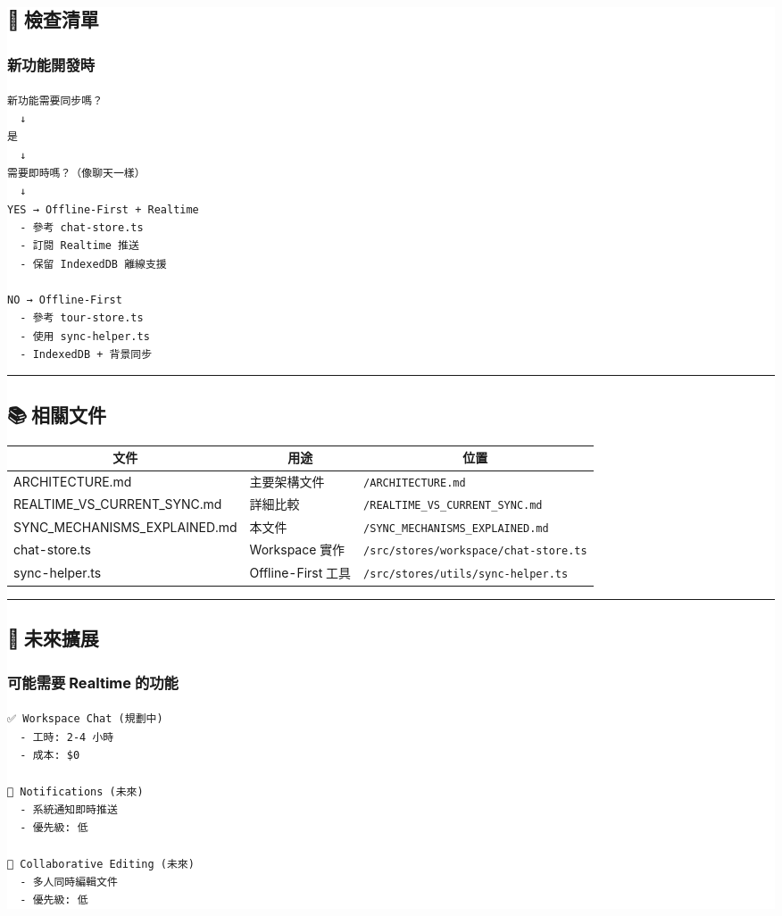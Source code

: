 
## 🎯 檢查清單

### 新功能開發時

```
新功能需要同步嗎？
  ↓
是
  ↓
需要即時嗎？（像聊天一樣）
  ↓
YES → Offline-First + Realtime
  - 參考 chat-store.ts
  - 訂閱 Realtime 推送
  - 保留 IndexedDB 離線支援

NO → Offline-First
  - 參考 tour-store.ts
  - 使用 sync-helper.ts
  - IndexedDB + 背景同步
```

---

## 📚 相關文件

| 文件                         | 用途               | 位置                                  |
| ---------------------------- | ------------------ | ------------------------------------- |
| ARCHITECTURE.md              | 主要架構文件       | `/ARCHITECTURE.md`                    |
| REALTIME_VS_CURRENT_SYNC.md  | 詳細比較           | `/REALTIME_VS_CURRENT_SYNC.md`        |
| SYNC_MECHANISMS_EXPLAINED.md | 本文件             | `/SYNC_MECHANISMS_EXPLAINED.md`       |
| chat-store.ts                | Workspace 實作     | `/src/stores/workspace/chat-store.ts` |
| sync-helper.ts               | Offline-First 工具 | `/src/stores/utils/sync-helper.ts`    |

---

## 🔮 未來擴展

### 可能需要 Realtime 的功能

```
✅ Workspace Chat (規劃中)
  - 工時: 2-4 小時
  - 成本: $0

🔮 Notifications (未來)
  - 系統通知即時推送
  - 優先級: 低

🔮 Collaborative Editing (未來)
  - 多人同時編輯文件
  - 優先級: 低
```
